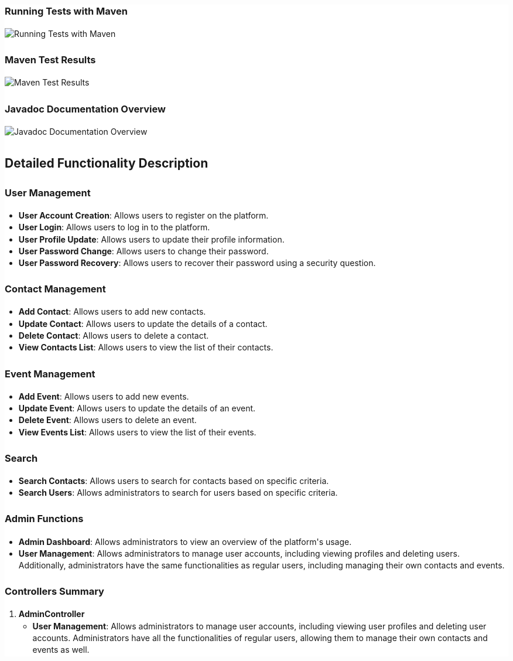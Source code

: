 ### Running Tests with Maven
![Running Tests with Maven](![d_mvn_test](https://github.com/mikepapanik/Personal-Contact-Manager/assets/139591052/44fcfeda-4889-47b1-838c-0fb6e41ff8a5)
)

### Maven Test Results
![Maven Test Results](![e_maven_test](https://github.com/mikepapanik/Personal-Contact-Manager/assets/139591052/aec030a4-3b10-4244-ac9a-d70f6544bdd9)
)

### Javadoc Documentation Overview
![Javadoc Documentation Overview](![f_tekmiriosi](https://github.com/mikepapanik/Personal-Contact-Manager/assets/139591052/69f25515-670e-4a74-a8ad-0c0b528f0ac9)
)

## Detailed Functionality Description

### User Management
- **User Account Creation**: Allows users to register on the platform.
- **User Login**: Allows users to log in to the platform.
- **User Profile Update**: Allows users to update their profile information.
- **User Password Change**: Allows users to change their password.
- **User Password Recovery**: Allows users to recover their password using a security question.

### Contact Management
- **Add Contact**: Allows users to add new contacts.
- **Update Contact**: Allows users to update the details of a contact.
- **Delete Contact**: Allows users to delete a contact.
- **View Contacts List**: Allows users to view the list of their contacts.

### Event Management
- **Add Event**: Allows users to add new events.
- **Update Event**: Allows users to update the details of an event.
- **Delete Event**: Allows users to delete an event.
- **View Events List**: Allows users to view the list of their events.

### Search
- **Search Contacts**: Allows users to search for contacts based on specific criteria.
- **Search Users**: Allows administrators to search for users based on specific criteria.

### Admin Functions
- **Admin Dashboard**: Allows administrators to view an overview of the platform's usage.
- **User Management**: Allows administrators to manage user accounts, including viewing profiles and deleting users. Additionally, administrators have the same functionalities as regular users, including managing their own contacts and events.

### Controllers Summary

1. **AdminController**
    - **User Management**: Allows administrators to manage user accounts, including viewing user profiles and deleting user accounts. Administrators have all the functionalities of regular users, allowing them to manage their own contacts and events as well.
